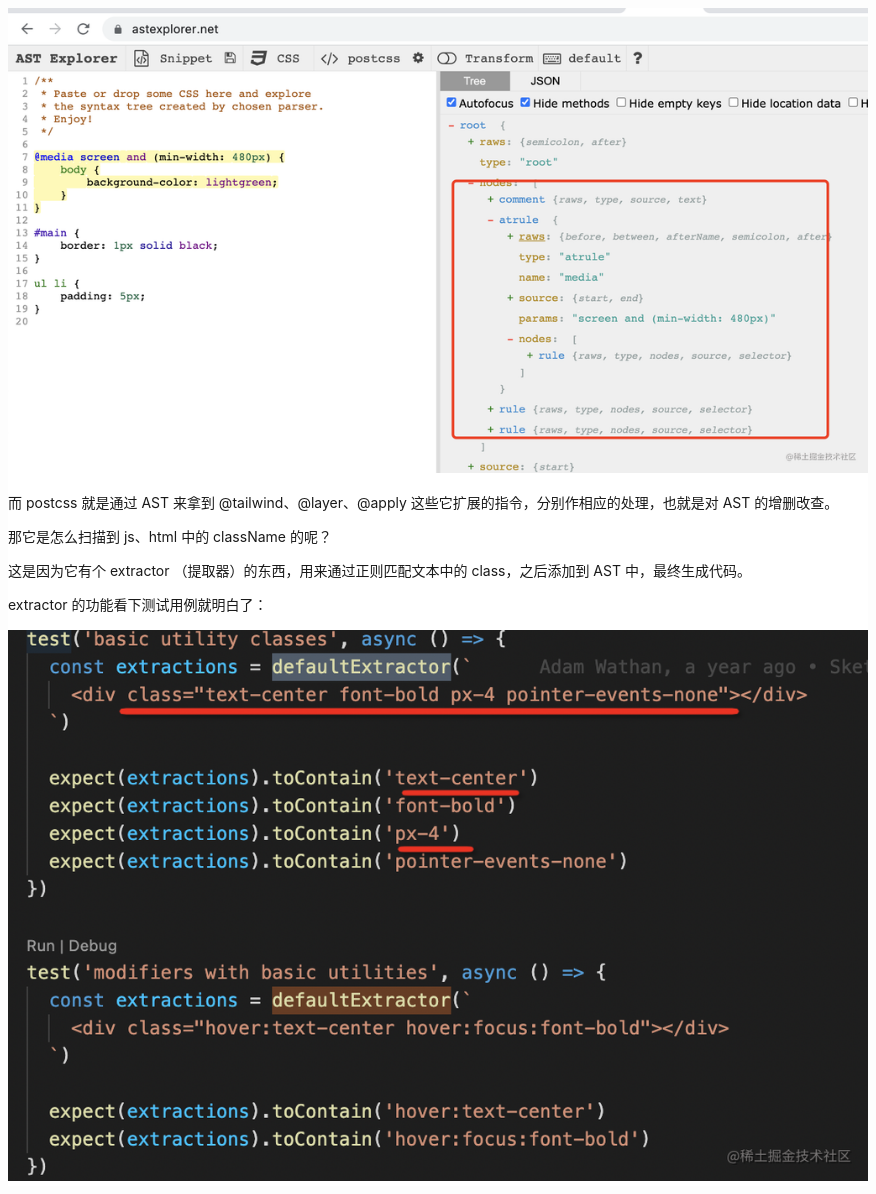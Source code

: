 ![](./images/0984ec9ef913416daa9efe3781201fe8~tplv-k3u1fbpfcp-watermark.image.png)

而 postcss 就是通过 AST 来拿到 @tailwind、@layer、@apply 这些它扩展的指令，分别作相应的处理，也就是对 AST 的增删改查。

那它是怎么扫描到 js、html 中的 className 的呢？

这是因为它有个 extractor （提取器）的东西，用来通过正则匹配文本中的 class，之后添加到 AST 中，最终生成代码。

extractor 的功能看下测试用例就明白了：

![](./images/bfb065c57ed34f0e99899eb87275fafa~tplv-k3u1fbpfcp-watermark.image.png)
